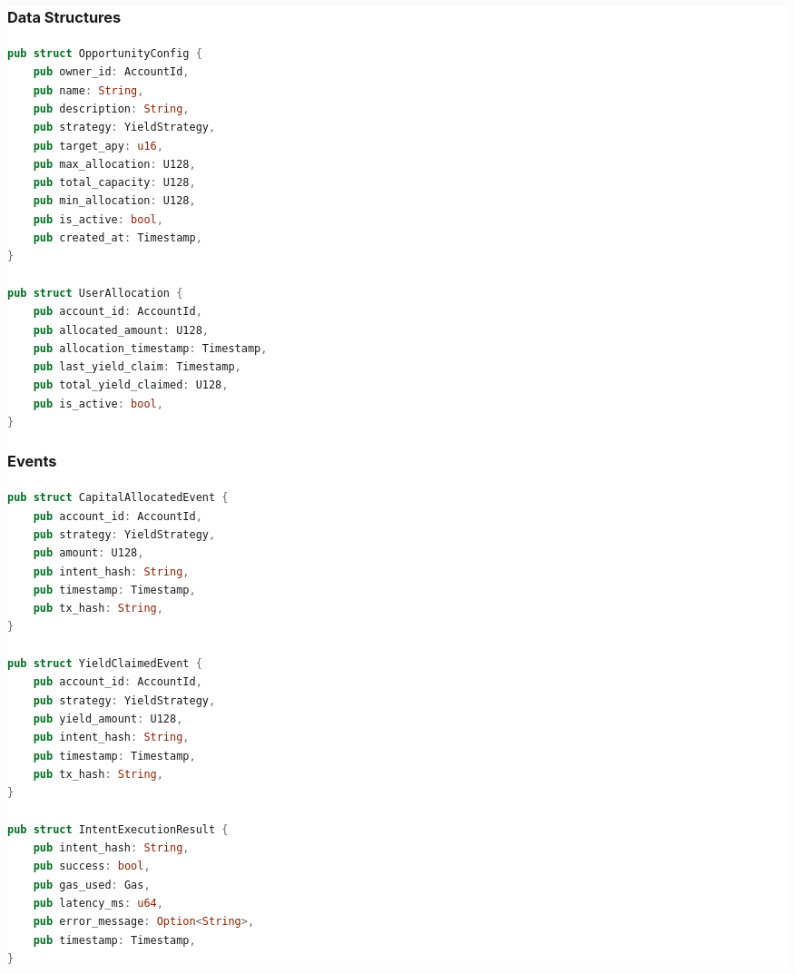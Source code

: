 ### Data Structures
```rust
pub struct OpportunityConfig {
    pub owner_id: AccountId,
    pub name: String,
    pub description: String,
    pub strategy: YieldStrategy,
    pub target_apy: u16,
    pub max_allocation: U128,
    pub total_capacity: U128,
    pub min_allocation: U128,
    pub is_active: bool,
    pub created_at: Timestamp,
}

pub struct UserAllocation {
    pub account_id: AccountId,
    pub allocated_amount: U128,
    pub allocation_timestamp: Timestamp,
    pub last_yield_claim: Timestamp,
    pub total_yield_claimed: U128,
    pub is_active: bool,
}
```

### Events
```rust
pub struct CapitalAllocatedEvent {
    pub account_id: AccountId,
    pub strategy: YieldStrategy,
    pub amount: U128,
    pub intent_hash: String,
    pub timestamp: Timestamp,
    pub tx_hash: String,
}

pub struct YieldClaimedEvent {
    pub account_id: AccountId,
    pub strategy: YieldStrategy,
    pub yield_amount: U128,
    pub intent_hash: String,
    pub timestamp: Timestamp,
    pub tx_hash: String,
}

pub struct IntentExecutionResult {
    pub intent_hash: String,
    pub success: bool,
    pub gas_used: Gas,
    pub latency_ms: u64,
    pub error_message: Option<String>,
    pub timestamp: Timestamp,
}
```
